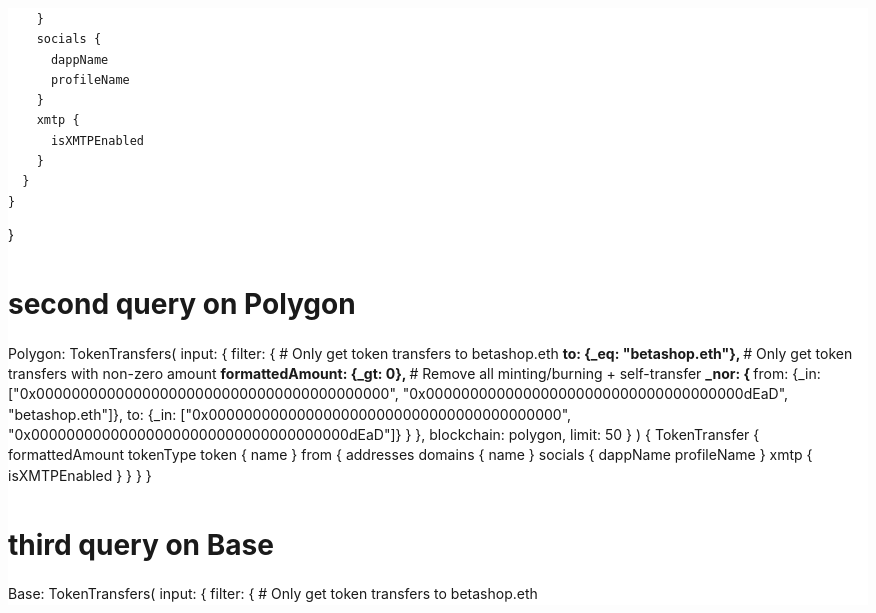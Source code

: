         }
        socials {
          dappName
          profileName
        }
        xmtp {
          isXMTPEnabled
        }
      }
    }
  }
  # second query on Polygon
  Polygon: TokenTransfers(
    input: {
      filter: {
        # Only get token transfers to betashop.eth
<strong>        to: {_eq: "betashop.eth"},
</strong>        # Only get token transfers with non-zero amount
<strong>        formattedAmount: {_gt: 0},
</strong>        # Remove all minting/burning + self-transfer
<strong>        _nor: {
</strong>          from: {_in: ["0x0000000000000000000000000000000000000000", "0x000000000000000000000000000000000000dEaD", "betashop.eth"]},
          to: {_in: ["0x0000000000000000000000000000000000000000", "0x000000000000000000000000000000000000dEaD"]}
        }
      },
      blockchain: polygon,
      limit: 50
    }
  ) {
    TokenTransfer {
      formattedAmount
      tokenType
      token {
        name
      }
      from {
        addresses
        domains {
          name
        }
        socials {
          dappName
          profileName
        }
        xmtp {
          isXMTPEnabled
        }
      }
    }
  }
  # third query on Base
  Base: TokenTransfers(
    input: {
      filter: {
        # Only get token transfers to betashop.eth